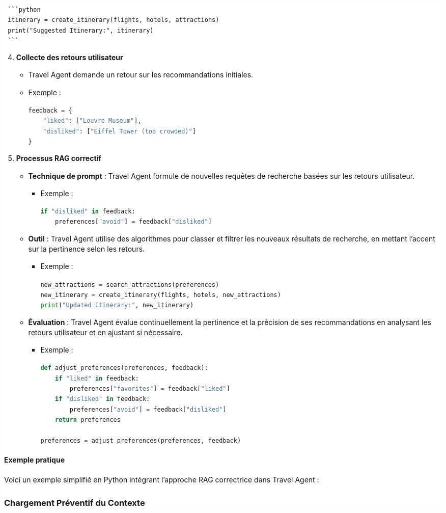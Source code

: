      ```python
     itinerary = create_itinerary(flights, hotels, attractions)
     print("Suggested Itinerary:", itinerary)
     ```

4. **Collecte des retours utilisateur**
   - Travel Agent demande un retour sur les recommandations initiales.
   - Exemple :

     ```python
     feedback = {
         "liked": ["Louvre Museum"],
         "disliked": ["Eiffel Tower (too crowded)"]
     }
     ```

5. **Processus RAG correctif**
   - **Technique de prompt** : Travel Agent formule de nouvelles requêtes de recherche basées sur les retours utilisateur.
     - Exemple :

       ```python
       if "disliked" in feedback:
           preferences["avoid"] = feedback["disliked"]
       ```

   - **Outil** : Travel Agent utilise des algorithmes pour classer et filtrer les nouveaux résultats de recherche, en mettant l’accent sur la pertinence selon les retours.
     - Exemple :

       ```python
       new_attractions = search_attractions(preferences)
       new_itinerary = create_itinerary(flights, hotels, new_attractions)
       print("Updated Itinerary:", new_itinerary)
       ```

   - **Évaluation** : Travel Agent évalue continuellement la pertinence et la précision de ses recommandations en analysant les retours utilisateur et en ajustant si nécessaire.
     - Exemple :

       ```python
       def adjust_preferences(preferences, feedback):
           if "liked" in feedback:
               preferences["favorites"] = feedback["liked"]
           if "disliked" in feedback:
               preferences["avoid"] = feedback["disliked"]
           return preferences

       preferences = adjust_preferences(preferences, feedback)
       ```

#### Exemple pratique

Voici un exemple simplifié en Python intégrant l’approche RAG correctrice dans Travel Agent :
### Chargement Préventif du Contexte
